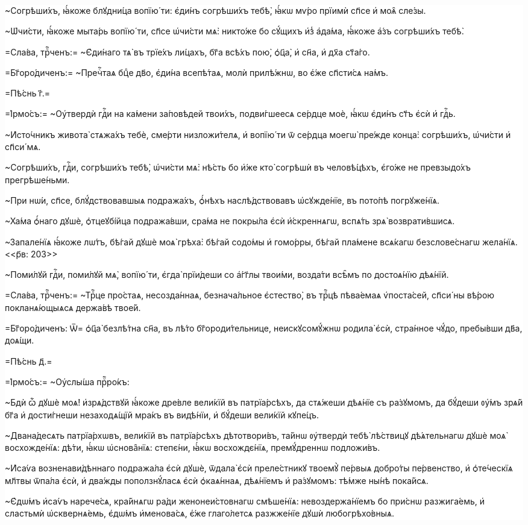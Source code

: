 ~Согрѣши́хъ, ꙗ҆́коже блꙋдни́ца вопїю́ ти: є҆ди́нъ согрѣши́хъ тебѣ̀, ꙗ҆́кѡ мѵ́ро
прїимѝ сп҃се и҆ моѧ̑ сле́зы.

~Ѡ҆чи́сти, ꙗ҆́коже мыта́рь вопїю́ ти, сп҃се ѡ҆чи́сти мѧ̀: никто́же бо сꙋ́щихъ
и҆з̾ а҆да́ма, ꙗ҆́коже а҆́зъ согрѣши́хъ тебѣ̀.

=Сла́ва, трⷪ҇ченъ:= ~Є҆ди́наго тѧ̀ въ трїе́хъ ли́цахъ, бг҃а всѣ́хъ пою̀,
ѻ҆ц҃а̀, и҆ сн҃а, и҆ дх҃а ст҃а́го.

=Бг҃оро́диченъ:= ~Пречⷭ҇таѧ бцⷣе дв҃о, є҆ди́на всепѣ́таѧ, молѝ прилѣ́жнѡ, во
є҆́же сп҃сти́сѧ на́мъ.

=Пѣ́снь г҃.=

=І҆рмо́съ:= ~Оу҆твердѝ гдⷭ҇и на ка́мени за́повѣдей твои́хъ, подви́гшеесѧ
се́рдце моѐ, ꙗ҆́кѡ є҆ди́нъ ст҃ъ є҆сѝ и҆ гдⷭ҇ь.

~И҆сто́чникъ живота̀ стѧжа́хъ тебѐ, сме́рти низложи́телѧ, и҆ вопїю́ ти ѿ
се́рдца моегѡ̀ пре́жде конца̀: согрѣши́хъ, ѡ҆чи́сти и҆ сп҃си́ мѧ.

~Согрѣши́хъ, гдⷭ҇и, согрѣши́хъ тебѣ̀, ѡ҆чи́сти мѧ̀: нѣ́сть бо и҆́же кто̀
согрѣшѝ въ человѣ́цѣхъ, є҆го́же не превзыдо́хъ прегрѣше́ньми.

~При нѡ́и, сп҃се, блꙋ́дствовавшыѧ подража́хъ, ѻ҆́нѣхъ наслѣ́дствовавъ
ѡ҆сꙋжде́нїе, въ пото́пѣ погрꙋже́нїѧ.

~Ха́ма ѻ҆́наго дꙋшѐ, ѻ҆тцеꙋбі́йца подража́вши, сра́ма не покры́ла є҆сѝ
и҆́скреннѧгѡ, вспѧ́ть зрѧ̀ возврати́вшисѧ.

~Запале́нїѧ ꙗ҆́коже лѡ́тъ, бѣ́гай дꙋшѐ моѧ̀ грѣха̀: бѣ́гай содо́мы и҆ гомо́рры,
бѣ́гай пла́мене всѧ́кагѡ безслове́снагѡ жела́нїѧ. <<р҃в: 203>>

~Поми́лꙋй гдⷭ҇и, поми́лꙋй мѧ̀, вопїю́ ти, є҆гда̀ прїи́деши со а҆́гг҃лы твои́ми,
возда́ти всѣ̑мъ по достоѧ́нїю дѣѧ́нїй.

=Сла́ва, трⷪ҇ченъ:= ~Трⷪ҇це про́стаѧ, несозда́ннаѧ, безнача́льное є҆стество̀,
въ трⷪ҇цѣ пѣва́емаѧ ѵ҆поста́сей, сп҃си́ ны вѣ́рою покланѧ́ющыѧсѧ держа́вѣ
твое́й.

=Бг҃оро́диченъ: Ѿ= ѻ҆ц҃а̀ безлѣ́тна сн҃а, въ лѣ́то бг҃ороди́тельнице,
неискꙋсомꙋ́жнѡ родила̀ є҆сѝ, стра́нное чꙋ́до, пребы́вши дв҃а, доѧ́щи.

=Пѣ́снь д҃.=

=І҆рмо́съ:= ~Оу҆слы́ша прⷪ҇ро́къ:

~Бдѝ ѽ дꙋшѐ моѧ̀! и҆зрѧ́дствꙋй ꙗ҆́коже дре́вле вели́кїй въ патрїа́рсѣхъ, да
стѧ́жеши дѣѧ́нїе съ ра́зꙋмомъ, да бꙋ́деши ᲂу҆́мъ зрѧ́й бг҃а и҆ дости́гнеши
незаходѧ́щїй мра́къ въ видѣ́нїи, и҆ бꙋ́деши вели́кїй кꙋпе́цъ.

~Двана́десѧть патрїа́рхѡвъ, вели́кїй въ патрїа́рсѣхъ дѣтотвори́въ, та́йнѡ
ᲂу҆твердѝ тебѣ̀ лѣ́ствицꙋ дѣ́ѧтельнагѡ дꙋшѐ моѧ̀ восхожде́нїѧ: дѣ́ти, ꙗ҆́кѡ
ѡ҆снова̑нїѧ: степє́ни, ꙗ҆́кѡ восхождє́нїѧ, премꙋ́дреннѡ подложи́въ.

~И҆са́ѵа возненави́дѣннаго подража́ла є҆сѝ дꙋшѐ, ѿдала̀ є҆сѝ преле́стникꙋ
твоемꙋ̀ пе́рвыѧ добро́ты пе́рвенство, и҆ ѻ҆те́ческїѧ мл҃твы ѿпа́ла є҆сѝ, и҆
два́жды поползнꙋ́ласѧ є҆сѝ ѻ҆каѧ́ннаѧ, дѣѧ́нїемъ и҆ ра́зꙋмомъ: тѣ́мже ны́нѣ
пока́йсѧ.

~Є҆дѡ́мъ и҆са́ѵъ нарече́сѧ, кра́йнѧгѡ ра́ди женонеи́стовнагѡ смѣше́нїѧ:
невоздержа́нїемъ бо при́снѡ разжига́емь, и҆ сластьмѝ ѡ҆сквернѧ́емь, є҆дѡ́мъ
и҆менова́сѧ, є҆́же глаго́летсѧ разжже́нїе дꙋшѝ любогрѣхо́вныѧ.
